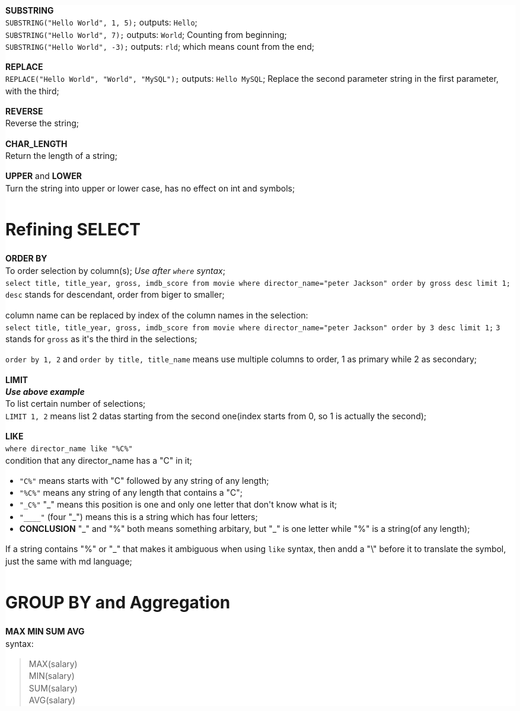 **SUBSTRING**  
`SUBSTRING("Hello World", 1, 5);` outputs: `Hello`;  
`SUBSTRING("Hello World", 7);` outputs: `World`; Counting from beginning;    
`SUBSTRING("Hello World", -3);` outputs: `rld`; which means count from the end;  

**REPLACE**  
`REPLACE("Hello World", "World", "MySQL");` outputs: `Hello MySQL`; Replace the second parameter string in the first parameter, with the third;  

**REVERSE**  
Reverse the string;  

**CHAR_LENGTH**  
Return the length of a string;  

**UPPER** and **LOWER**  
Turn the string into upper or lower case, has no effect on int and symbols; 
# Refining SELECT
**ORDER BY**  
To order selection by column(s); *Use after `where` syntax*;  
`select title, title_year, gross, imdb_score from movie where director_name="peter Jackson" order by gross desc limit 1;`   
`desc` stands for descendant, order from biger to smaller;  

 column name can be replaced by index of the column names in the selection:  
 `select title, title_year, gross, imdb_score from movie where director_name="peter Jackson" order by 3 desc limit 1;` `3` stands for `gross` as it's the third in the selections;     

`order by 1, 2` and `order by title, title_name` means use multiple columns to order, 1 as primary while 2 as secondary;  

**LIMIT**  
***Use above example***  
To list certain number of selections;  
`LIMIT 1, 2` means list 2 datas starting from the second one(index starts from 0, so 1 is actually the second);  

**LIKE**  
`where director_name like "%C%"`  
condition that any director_name has a "C" in it;
- `"C%"` means starts with "C" followed by any string of any length;  
- `"%C%"` means any string of any length that contains a "C";  
- `"_C%"` "_" means this position is one and only one letter that don't know what is it;   
- `"____"` (four "_") means this is a string which has four letters;
- **CONCLUSION** "\_" and "%" both means something arbitary, but "\_" is one letter while "%" is a string(of any length);  

If a string contains "%" or "\_" that makes it ambiguous when using `like` syntax, then andd a "\\" before it to translate the symbol, just the same with md language;
# GROUP BY and Aggregation
**MAX MIN SUM AVG**  
syntax: 
> MAX(salary)  
> MIN(salary)  
> SUM(salary)  
> AVG(salary)  
